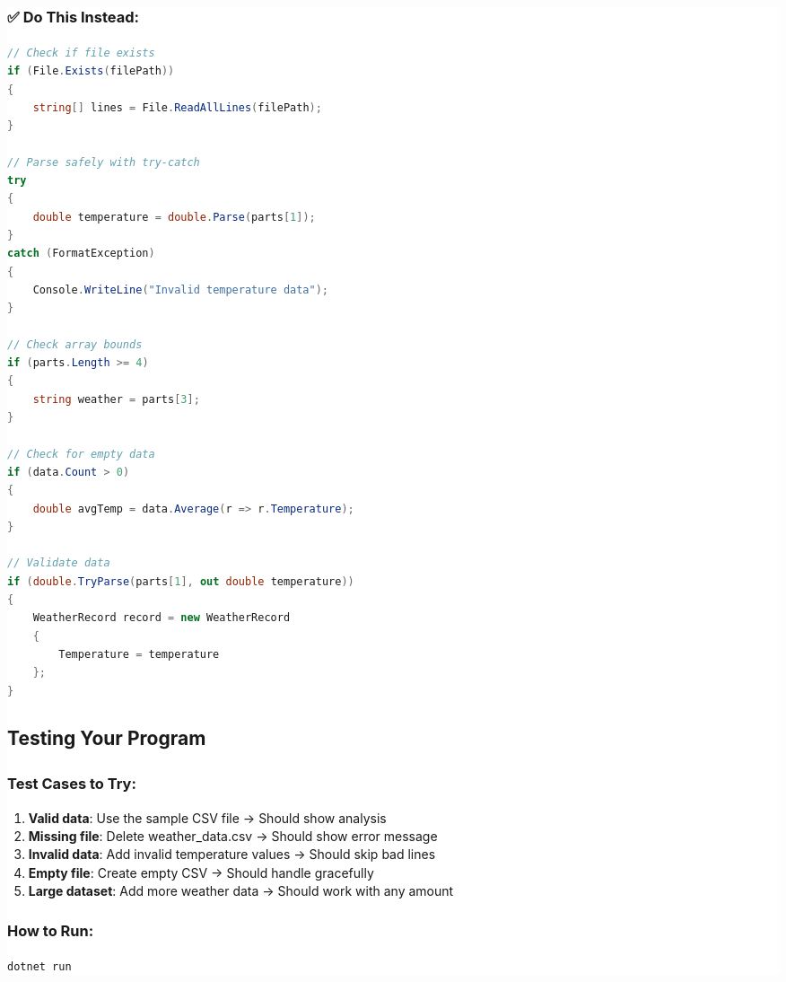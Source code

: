 ### ✅ Do This Instead:
```csharp
// Check if file exists
if (File.Exists(filePath))
{
    string[] lines = File.ReadAllLines(filePath);
}

// Parse safely with try-catch
try
{
    double temperature = double.Parse(parts[1]);
}
catch (FormatException)
{
    Console.WriteLine("Invalid temperature data");
}

// Check array bounds
if (parts.Length >= 4)
{
    string weather = parts[3];
}

// Check for empty data
if (data.Count > 0)
{
    double avgTemp = data.Average(r => r.Temperature);
}

// Validate data
if (double.TryParse(parts[1], out double temperature))
{
    WeatherRecord record = new WeatherRecord
    {
        Temperature = temperature
    };
}
```

## Testing Your Program

### Test Cases to Try:
1. **Valid data**: Use the sample CSV file → Should show analysis
2. **Missing file**: Delete weather_data.csv → Should show error message
3. **Invalid data**: Add invalid temperature values → Should skip bad lines
4. **Empty file**: Create empty CSV → Should handle gracefully
5. **Large dataset**: Add more weather data → Should work with any amount

### How to Run:
```bash
dotnet run
```
